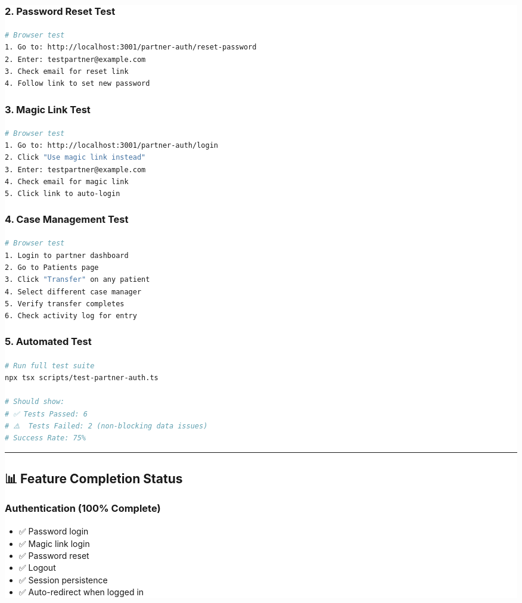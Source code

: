 ### 2. Password Reset Test
```bash
# Browser test
1. Go to: http://localhost:3001/partner-auth/reset-password
2. Enter: testpartner@example.com
3. Check email for reset link
4. Follow link to set new password
```

### 3. Magic Link Test
```bash
# Browser test
1. Go to: http://localhost:3001/partner-auth/login
2. Click "Use magic link instead"
3. Enter: testpartner@example.com
4. Check email for magic link
5. Click link to auto-login
```

### 4. Case Management Test
```bash
# Browser test
1. Login to partner dashboard
2. Go to Patients page
3. Click "Transfer" on any patient
4. Select different case manager
5. Verify transfer completes
6. Check activity log for entry
```

### 5. Automated Test
```bash
# Run full test suite
npx tsx scripts/test-partner-auth.ts

# Should show:
# ✅ Tests Passed: 6
# ⚠️  Tests Failed: 2 (non-blocking data issues)
# Success Rate: 75%
```

---

## 📊 Feature Completion Status

### Authentication (100% Complete)
- ✅ Password login
- ✅ Magic link login
- ✅ Password reset
- ✅ Logout
- ✅ Session persistence
- ✅ Auto-redirect when logged in
